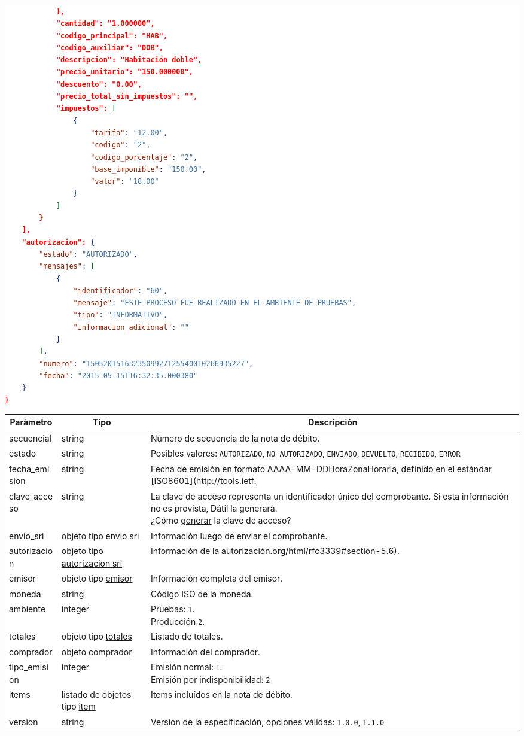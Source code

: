 ```json
            },
            "cantidad": "1.000000",
            "codigo_principal": "HAB",
            "codigo_auxiliar": "DOB",
            "descripcion": "Habitación doble",
            "precio_unitario": "150.000000",
            "descuento": "0.00",
            "precio_total_sin_impuestos": "",
            "impuestos": [
                {
                    "tarifa": "12.00",
                    "codigo": "2",
                    "codigo_porcentaje": "2",
                    "base_imponible": "150.00",
                    "valor": "18.00"
                }
            ]
        }
    ],
    "autorizacion": {
        "estado": "AUTORIZADO",
        "mensajes": [
            {
                "identificador": "60",
                "mensaje": "ESTE PROCESO FUE REALIZADO EN EL AMBIENTE DE PRUEBAS",
                "tipo": "INFORMATIVO",
                "informacion_adicional": ""
            }
        ],
        "numero": "1505201516323509927125540010266935227",
        "fecha": "2015-05-15T16:32:35.000380"
    }
}
```

Parámetro | Tipo | Descripción
--------- | ------- | -----------
secuencial | string | Número de secuencia de la nota de débito.
estado | string | Posibles valores: `AUTORIZADO`, `NO AUTORIZADO`, `ENVIADO`, `DEVUELTO`, `RECIBIDO`, `ERROR`
fecha_emision | string | Fecha de emisión en formato AAAA-MM-DDHoraZonaHoraria, definido en el estándar [ISO8601](http://tools.ietf.
clave_acceso | string | La clave de acceso representa un identificador único del comprobante. Si esta información no es provista, Dátil la generará.<br>¿Cómo [generar](#clave-de-acceso) la clave de acceso?
envio_sri | objeto tipo [envio sri](#envío-sri) | Información luego de enviar el comprobante.
autorizacion | objeto tipo [autorizacion sri](#autorización-sri) | Información de la autorización.org/html/rfc3339#section-5.6).
emisor | objeto tipo [emisor](#emisor) | Información completa del emisor.
moneda | string | Código [ISO](https://en.wikipedia.org/wiki/ISO_4217) de la moneda.
ambiente | integer | Pruebas: `1`.<br>Producción `2`.<br>
totales | objeto tipo [totales](#totales-notas-de-débito) | Listado de totales.
comprador | objeto [comprador](#comprador) | Información del comprador.
tipo_emision | integer | Emisión normal: `1`.<br>Emisión por indisponibilidad: `2`<br>
items | listado de objetos tipo [item](#item-de-factura) | Items incluídos en la nota de débito.
version | string | Versión de la especificación, opciones válidas: `1.0.0`, `1.1.0`
